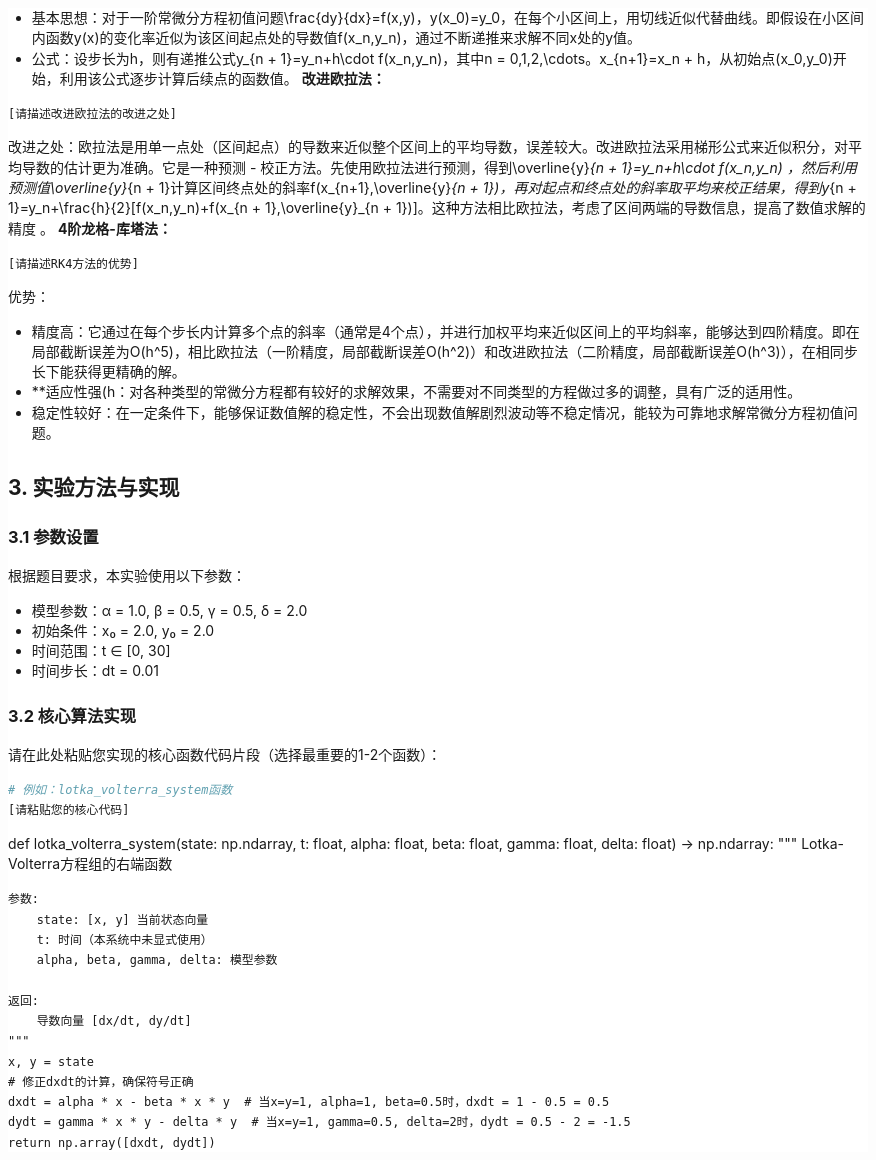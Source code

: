 - 基本思想：对于一阶常微分方程初值问题\frac{dy}{dx}=f(x,y)，y(x_0)=y_0，在每个小区间上，用切线近似代替曲线。即假设在小区间内函数y(x)的变化率近似为该区间起点处的导数值f(x_n,y_n)，通过不断递推来求解不同x处的y值。
- 公式：设步长为h，则有递推公式y_{n + 1}=y_n+h\cdot f(x_n,y_n)，其中n = 0,1,2,\cdots。x_{n+1}=x_n + h，从初始点(x_0,y_0)开始，利用该公式逐步计算后续点的函数值。
**改进欧拉法：**
```
[请描述改进欧拉法的改进之处]
```
改进之处：欧拉法是用单一点处（区间起点）的导数来近似整个区间上的平均导数，误差较大。改进欧拉法采用梯形公式来近似积分，对平均导数的估计更为准确。它是一种预测 - 校正方法。先使用欧拉法进行预测，得到\overline{y}_{n + 1}=y_n+h\cdot f(x_n,y_n) ，然后利用预测值\overline{y}_{n + 1}计算区间终点处的斜率f(x_{n+1},\overline{y}_{n + 1})，再对起点和终点处的斜率取平均来校正结果，得到y_{n + 1}=y_n+\frac{h}{2}[f(x_n,y_n)+f(x_{n + 1},\overline{y}_{n + 1})]。这种方法相比欧拉法，考虑了区间两端的导数信息，提高了数值求解的精度 。
**4阶龙格-库塔法：**
```
[请描述RK4方法的优势]
```
优势：
- 精度高：它通过在每个步长内计算多个点的斜率（通常是4个点），并进行加权平均来近似区间上的平均斜率，能够达到四阶精度。即在局部截断误差为O(h^5)，相比欧拉法（一阶精度，局部截断误差O(h^2)）和改进欧拉法（二阶精度，局部截断误差O(h^3)），在相同步长下能获得更精确的解。
- **适应性强(h：对各种类型的常微分方程都有较好的求解效果，不需要对不同类型的方程做过多的调整，具有广泛的适用性。
- 稳定性较好：在一定条件下，能够保证数值解的稳定性，不会出现数值解剧烈波动等不稳定情况，能较为可靠地求解常微分方程初值问题。
## 3. 实验方法与实现

### 3.1 参数设置

根据题目要求，本实验使用以下参数：

- 模型参数：α = 1.0, β = 0.5, γ = 0.5, δ = 2.0
- 初始条件：x₀ = 2.0, y₀ = 2.0
- 时间范围：t ∈ [0, 30]
- 时间步长：dt = 0.01

### 3.2 核心算法实现

请在此处粘贴您实现的核心函数代码片段（选择最重要的1-2个函数）：

```python
# 例如：lotka_volterra_system函数
[请粘贴您的核心代码]
```
def lotka_volterra_system(state: np.ndarray, t: float, alpha: float, beta: float,
                          gamma: float, delta: float) -> np.ndarray:
    """
    Lotka-Volterra方程组的右端函数

    参数:
        state: [x, y] 当前状态向量
        t: 时间（本系统中未显式使用）
        alpha, beta, gamma, delta: 模型参数

    返回:
        导数向量 [dx/dt, dy/dt]
    """
    x, y = state
    # 修正dxdt的计算，确保符号正确
    dxdt = alpha * x - beta * x * y  # 当x=y=1, alpha=1, beta=0.5时，dxdt = 1 - 0.5 = 0.5
    dydt = gamma * x * y - delta * y  # 当x=y=1, gamma=0.5, delta=2时，dydt = 0.5 - 2 = -1.5
    return np.array([dxdt, dydt])
